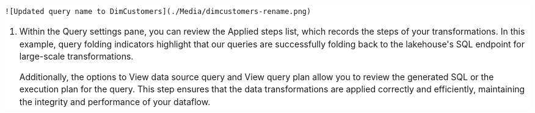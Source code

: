     ![Updated query name to DimCustomers](./Media/dimcustomers-rename.png)

1. Within the Query settings pane, you can review the Applied steps list, which records the steps of your transformations. In this example, query folding indicators highlight that our queries are successfully folding back to the lakehouse's SQL endpoint for large-scale transformations.

    Additionally, the options to View data source query and View query plan allow you to review the generated SQL or the execution plan for the query. This step ensures that the data transformations are applied correctly and efficiently, maintaining the integrity and performance of your dataflow.
